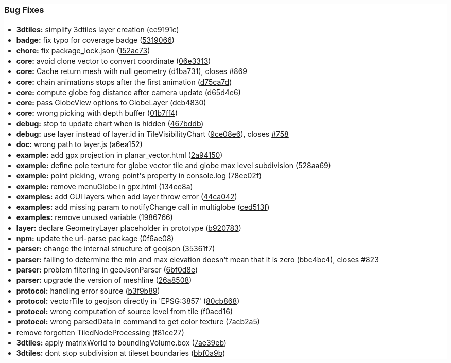 

### Bug Fixes

* **3dtiles:** simplify 3dtiles layer creation ([ce9191c](https://github.com/iTowns/itowns/commit/ce9191c))
* **badge:** fix typo for coverage badge ([5319066](https://github.com/iTowns/itowns/commit/5319066))
* **chore:** fix package_lock.json ([152ac73](https://github.com/iTowns/itowns/commit/152ac73))
* **core:** avoid clone vector to convert coordinate ([06e3313](https://github.com/iTowns/itowns/commit/06e3313))
* **core:** Cache return mesh with null geometry ([d1ba731](https://github.com/iTowns/itowns/commit/d1ba731)), closes [#869](https://github.com/iTowns/itowns/issues/869)
* **core:** chain animations stops after the first animation ([d75ca7d](https://github.com/iTowns/itowns/commit/d75ca7d))
* **core:** compute globe fog distance after camera update ([d65d4e6](https://github.com/iTowns/itowns/commit/d65d4e6))
* **core:** pass GlobeView options to GlobeLayer ([dcb4830](https://github.com/iTowns/itowns/commit/dcb4830))
* **core:** wrong picking with depth buffer ([01b7ff4](https://github.com/iTowns/itowns/commit/01b7ff4))
* **debug:** stop to update chart when is hidden ([467bddb](https://github.com/iTowns/itowns/commit/467bddb))
* **debug:** use layer instead of layer.id in TileVisibilityChart ([9ce08e6](https://github.com/iTowns/itowns/commit/9ce08e6)), closes [#758](https://github.com/iTowns/itowns/issues/758)
* **doc:** wrong path to layer.js ([a6ea152](https://github.com/iTowns/itowns/commit/a6ea152))
* **example:** add gpx projection in planar_vector.html ([2a94150](https://github.com/iTowns/itowns/commit/2a94150))
* **example:** define pole texture for globe vector tile and globe max level subdivision ([528aa69](https://github.com/iTowns/itowns/commit/528aa69))
* **example:** point picking, wrong point's property in console.log ([78ee02f](https://github.com/iTowns/itowns/commit/78ee02f))
* **example:** remove menuGlobe in gpx.html ([134ee8a](https://github.com/iTowns/itowns/commit/134ee8a))
* **examples:** add GUI layers when add layer throw error ([44ca042](https://github.com/iTowns/itowns/commit/44ca042))
* **examples:** add missing param to notifyChange call in multiglobe ([ced513f](https://github.com/iTowns/itowns/commit/ced513f))
* **examples:** remove unused variable ([1986766](https://github.com/iTowns/itowns/commit/1986766))
* **layer:** declare GeometryLayer placeholder in prototype ([b920783](https://github.com/iTowns/itowns/commit/b920783))
* **npm:** update the url-parse package ([0f6ae08](https://github.com/iTowns/itowns/commit/0f6ae08))
* **parser:** change the internal structure of geojson ([35361f7](https://github.com/iTowns/itowns/commit/35361f7))
* **parser:** failing to determine the min and max elevation doesn't mean that it is zero ([bbc4bc4](https://github.com/iTowns/itowns/commit/bbc4bc4)), closes [#823](https://github.com/iTowns/itowns/issues/823)
* **parser:** problem filtering in geoJsonParser ([6bf0d8e](https://github.com/iTowns/itowns/commit/6bf0d8e))
* **parser:** upgrade the version of meshline ([26a8508](https://github.com/iTowns/itowns/commit/26a8508))
* **protocol:** handling error source ([b3f9b89](https://github.com/iTowns/itowns/commit/b3f9b89))
* **protocol:** vectorTile to geojson directly in 'EPSG:3857' ([80cb868](https://github.com/iTowns/itowns/commit/80cb868))
* **protocol:** wrong computation of source level from tile ([f0acd16](https://github.com/iTowns/itowns/commit/f0acd16))
* **protocol:** wrong parsedData in command to get color texture ([7acb2a5](https://github.com/iTowns/itowns/commit/7acb2a5))
* remove forgotten TiledNodeProcessing ([f81ce27](https://github.com/iTowns/itowns/commit/f81ce27))
* **3dtiles:** apply matrixWorld to boundingVolume.box ([7ae39eb](https://github.com/iTowns/itowns/commit/7ae39eb))
* **3dtiles:** dont stop subdivision at tileset boundaries ([bbf0a9b](https://github.com/iTowns/itowns/commit/bbf0a9b))